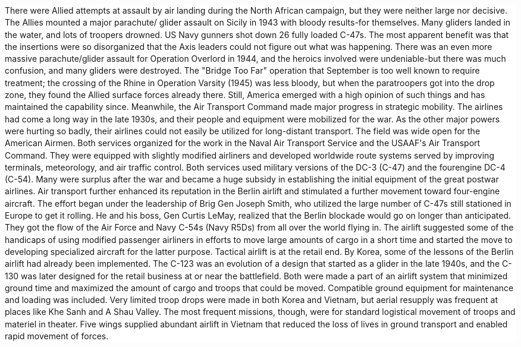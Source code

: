 There were Allied attempts at assault by air landing during the North African campaign, but they were neither large nor decisive. The Allies mounted a major parachute/ glider assault on Sicily in 1943 with bloody results-for themselves. Many gliders landed in the water, and lots of troopers drowned. US Navy gunners shot down 26 fully loaded C-47s. The most apparent benefit was that the insertions were so disorganized that the Axis leaders could not figure out what was happening. There was an even more massive parachute/glider assault for Operation Overlord in 1944, and the heroics involved were undeniable-but there was much confusion, and many gliders were destroyed. The "Bridge Too Far" operation that September is too well known to require treatment; the crossing of the Rhine in Operation Varsity (1945) was less bloody, but when the paratroopers got into the drop zone, they found the Allied surface forces already there. Still, America emerged with a high opinion of such things and has maintained the capability since.
Meanwhile, the Air Transport Command made major progress in strategic mobility. The airlines had come a long way in the late 1930s, and their people and equipment were mobilized for the war. As the other major powers were hurting so badly, their airlines could not easily be utilized for long-distant transport. The field was wide open for the American Airmen. Both services organized for the work in the Naval Air Transport Service and the USAAF's Air Transport Command. They were equipped with slightly modified airliners and developed worldwide route systems served by improving terminals, meteorology, and air traffic control. Both services used military versions of the DC-3 (C-47) and the fourengine DC-4 (C-54). Many were surplus after the war and became a huge subsidy in establishing the initial equipment of the great postwar airlines.
Air transport further enhanced its reputation in the Berlin airlift and stimulated a further movement toward four-engine aircraft. The effort began under the leadership of Brig Gen Joseph Smith, who utilized the large number of C-47s still stationed in Europe to get it rolling. He and his boss, Gen Curtis LeMay, realized that the Berlin blockade would go on longer than anticipated. They got the flow of the Air Force and Navy C-54s (Navy R5Ds) from all over the world flying in. The airlift suggested some of the handicaps of using modified passenger airliners in efforts to move large amounts of cargo in a short time and started the move to developing specialized aircraft for the latter purpose.
Tactical airlift is at the retail end. By Korea, some of the lessons of the Berlin airlift had already been implemented. The C-123 was an evolution of a design that started as a glider in the late 1940s, and the C-130 was later designed for the retail business at or near the battlefield. Both were made a part of an airlift system that minimized ground time and maximized the amount of cargo and troops that could be moved. Compatible ground equipment for maintenance and loading was included. Very limited troop drops were made in both Korea and Vietnam, but aerial resupply was frequent at places like Khe Sanh and A Shau Valley. The most frequent missions, though, were for standard logistical movement of troops and materiel in theater. Five wings supplied abundant airlift in Vietnam that reduced the loss of lives in ground transport and enabled rapid movement of forces.
